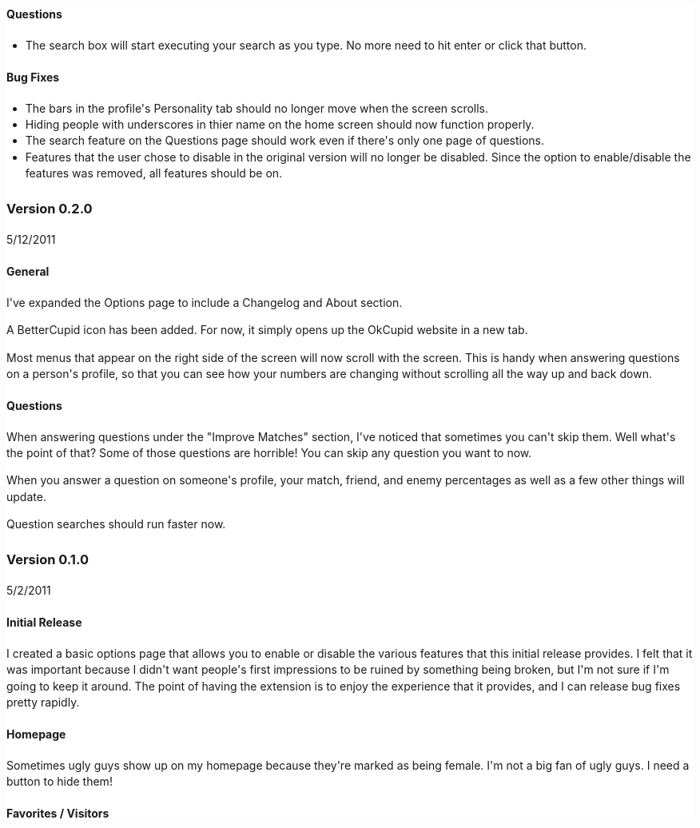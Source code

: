 #### Questions

- The search box will start executing your search as you type. No more need to hit enter or click that button.

#### Bug Fixes

- The bars in the profile's Personality tab should no longer move when the screen scrolls.
- Hiding people with underscores in thier name on the home screen should now function properly.
- The search feature on the Questions page should work even if there's only one page of questions.
- Features that the user chose to disable in the original version will no longer be disabled. Since the option to enable/disable the features was removed, all features should be on.

### Version 0.2.0
5/12/2011

#### General

I've expanded the Options page to include a Changelog and About section.

A BetterCupid icon has been added. For now, it simply opens up the OkCupid website in a new tab.

Most menus that appear on the right side of the screen will now scroll with the screen. This is handy when answering questions on a person's profile, so that you can see how your numbers are changing without scrolling all the way up and back down.

#### Questions

When answering questions under the "Improve Matches" section, I've noticed that sometimes you can't skip them. Well what's the point of that? Some of those questions are horrible! You can skip any question you want to now.

When you answer a question on someone's profile, your match, friend, and enemy percentages as well as a few other things will update.

Question searches should run faster now.

### Version 0.1.0
5/2/2011

#### Initial Release

I created a basic options page that allows you to enable or disable the various features that this initial release provides. I felt that it was important because I didn't want people's first impressions to be ruined by something being broken, but I'm not sure if I'm going to keep it around. The point of having the extension is to enjoy the experience that it provides, and I can release bug fixes pretty rapidly.

#### Homepage

Sometimes ugly guys show up on my homepage because they're marked as being female. I'm not a big fan of ugly guys. I need a button to hide them!

#### Favorites / Visitors
